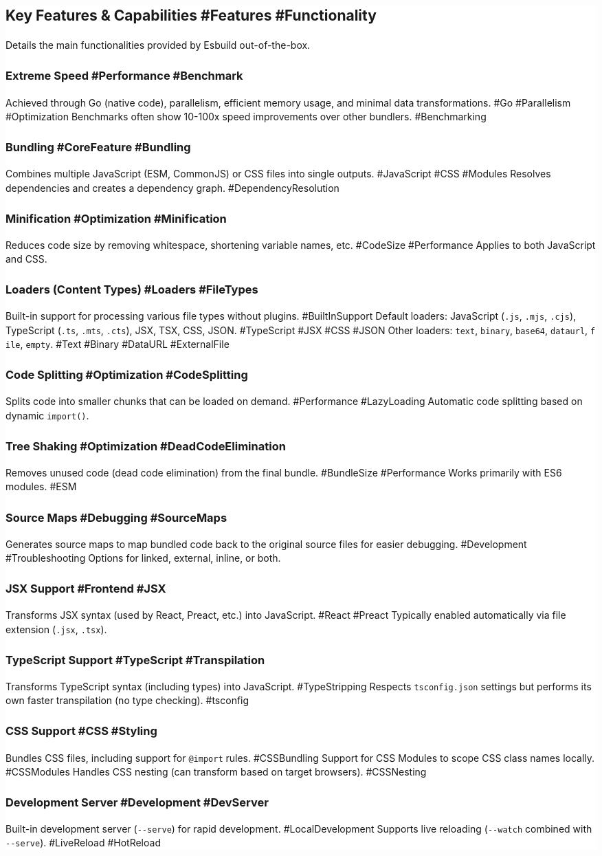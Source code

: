 ## Key Features & Capabilities #Features #Functionality
Details the main functionalities provided by Esbuild out-of-the-box.
### Extreme Speed #Performance #Benchmark
Achieved through Go (native code), parallelism, efficient memory usage, and minimal data transformations. #Go #Parallelism #Optimization
Benchmarks often show 10-100x speed improvements over other bundlers. #Benchmarking
### Bundling #CoreFeature #Bundling
Combines multiple JavaScript (ESM, CommonJS) or CSS files into single outputs. #JavaScript #CSS #Modules
Resolves dependencies and creates a dependency graph. #DependencyResolution
### Minification #Optimization #Minification
Reduces code size by removing whitespace, shortening variable names, etc. #CodeSize #Performance
Applies to both JavaScript and CSS.
### Loaders (Content Types) #Loaders #FileTypes
Built-in support for processing various file types without plugins. #BuiltInSupport
Default loaders: JavaScript (`.js`, `.mjs`, `.cjs`), TypeScript (`.ts`, `.mts`, `.cts`), JSX, TSX, CSS, JSON. #TypeScript #JSX #CSS #JSON
Other loaders: `text`, `binary`, `base64`, `dataurl`, `file`, `empty`. #Text #Binary #DataURL #ExternalFile
### Code Splitting #Optimization #CodeSplitting
Splits code into smaller chunks that can be loaded on demand. #Performance #LazyLoading
Automatic code splitting based on dynamic `import()`.
### Tree Shaking #Optimization #DeadCodeElimination
Removes unused code (dead code elimination) from the final bundle. #BundleSize #Performance
Works primarily with ES6 modules. #ESM
### Source Maps #Debugging #SourceMaps
Generates source maps to map bundled code back to the original source files for easier debugging. #Development #Troubleshooting
Options for linked, external, inline, or both.
### JSX Support #Frontend #JSX
Transforms JSX syntax (used by React, Preact, etc.) into JavaScript. #React #Preact
Typically enabled automatically via file extension (`.jsx`, `.tsx`).
### TypeScript Support #TypeScript #Transpilation
Transforms TypeScript syntax (including types) into JavaScript. #TypeStripping
Respects `tsconfig.json` settings but performs its own faster transpilation (no type checking). #tsconfig
### CSS Support #CSS #Styling
Bundles CSS files, including support for `@import` rules. #CSSBundling
Support for CSS Modules to scope CSS class names locally. #CSSModules
Handles CSS nesting (can transform based on target browsers). #CSSNesting
### Development Server #Development #DevServer
Built-in development server (`--serve`) for rapid development. #LocalDevelopment
Supports live reloading (`--watch` combined with `--serve`). #LiveReload #HotReload
